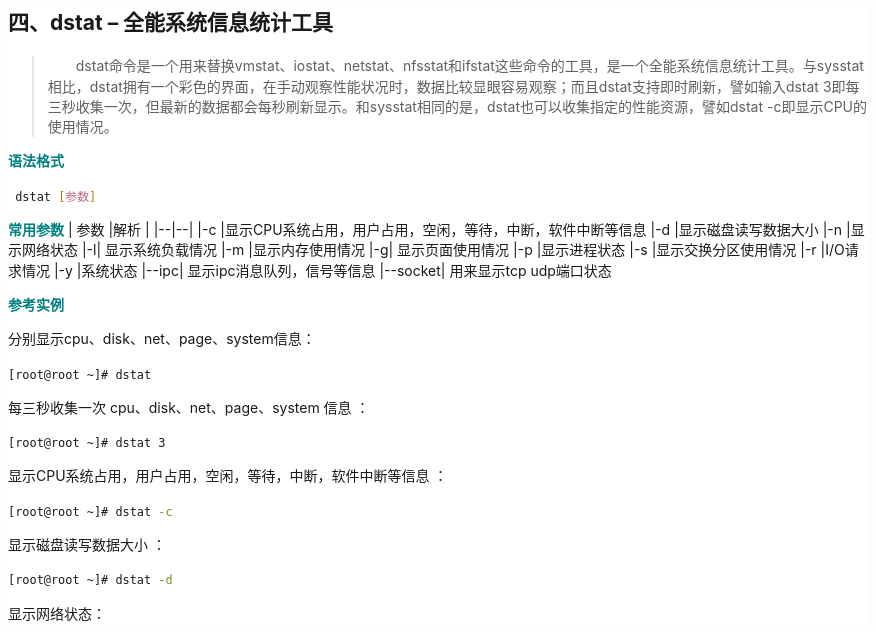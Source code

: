 ## 四、dstat – 全能系统信息统计工具
>&emsp;&emsp;dstat命令是一个用来替换vmstat、iostat、netstat、nfsstat和ifstat这些命令的工具，是一个全能系统信息统计工具。与sysstat相比，dstat拥有一个彩色的界面，在手动观察性能状况时，数据比较显眼容易观察；而且dstat支持即时刷新，譬如输入dstat 3即每三秒收集一次，但最新的数据都会每秒刷新显示。和sysstat相同的是，dstat也可以收集指定的性能资源，譬如dstat -c即显示CPU的使用情况。

**<font color=teal>语法格式</font>**
```bash
 dstat [参数]
```
**<font color=teal>常用参数</font>**
| 参数 |解析  |
|--|--|
|-c	|显示CPU系统占用，用户占用，空闲，等待，中断，软件中断等信息
|-d	|显示磁盘读写数据大小
|-n	|显示网络状态
|-l|	显示系统负载情况
|-m	|显示内存使用情况
|-g|	显示页面使用情况
|-p	|显示进程状态
|-s	|显示交换分区使用情况
|-r	|I/O请求情况
|-y	|系统状态
|--ipc|	显示ipc消息队列，信号等信息
|--socket|	用来显示tcp udp端口状态

**<font color=teal>参考实例</font>**

分别显示cpu、disk、net、page、system信息：

```bash
[root@root ~]# dstat 
```

每三秒收集一次 cpu、disk、net、page、system 信息 ：

```bash
[root@root ~]# dstat 3
```

显示CPU系统占用，用户占用，空闲，等待，中断，软件中断等信息 ：

```bash
[root@root ~]# dstat -c
```

显示磁盘读写数据大小 ：

```bash
[root@root ~]# dstat -d
```

显示网络状态：
